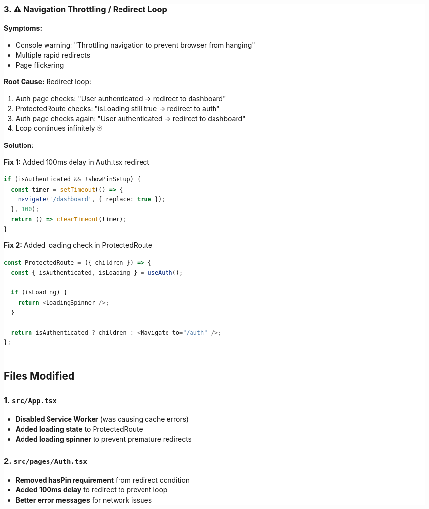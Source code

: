 
### 3. ⚠️ Navigation Throttling / Redirect Loop
**Symptoms:**
- Console warning: "Throttling navigation to prevent browser from hanging"
- Multiple rapid redirects
- Page flickering

**Root Cause:**
Redirect loop:
1. Auth page checks: "User authenticated → redirect to dashboard"
2. ProtectedRoute checks: "isLoading still true → redirect to auth"
3. Auth page checks again: "User authenticated → redirect to dashboard"
4. Loop continues infinitely ♾️

**Solution:**

**Fix 1:** Added 100ms delay in Auth.tsx redirect
```typescript
if (isAuthenticated && !showPinSetup) {
  const timer = setTimeout(() => {
    navigate('/dashboard', { replace: true });
  }, 100);
  return () => clearTimeout(timer);
}
```

**Fix 2:** Added loading check in ProtectedRoute
```typescript
const ProtectedRoute = ({ children }) => {
  const { isAuthenticated, isLoading } = useAuth();
  
  if (isLoading) {
    return <LoadingSpinner />;
  }
  
  return isAuthenticated ? children : <Navigate to="/auth" />;
};
```

---

## Files Modified

### 1. `src/App.tsx`
- **Disabled Service Worker** (was causing cache errors)
- **Added loading state** to ProtectedRoute
- **Added loading spinner** to prevent premature redirects

### 2. `src/pages/Auth.tsx`
- **Removed hasPin requirement** from redirect condition
- **Added 100ms delay** to redirect to prevent loop
- **Better error messages** for network issues
